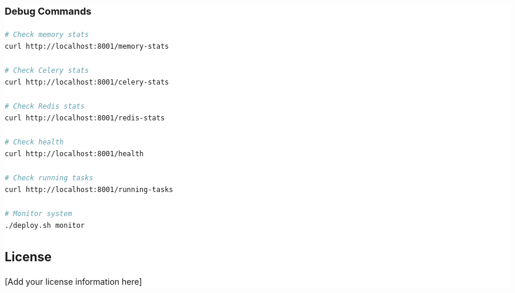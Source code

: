 ### Debug Commands

```bash
# Check memory stats
curl http://localhost:8001/memory-stats

# Check Celery stats
curl http://localhost:8001/celery-stats

# Check Redis stats
curl http://localhost:8001/redis-stats

# Check health
curl http://localhost:8001/health

# Check running tasks
curl http://localhost:8001/running-tasks

# Monitor system
./deploy.sh monitor
```

## License

[Add your license information here]